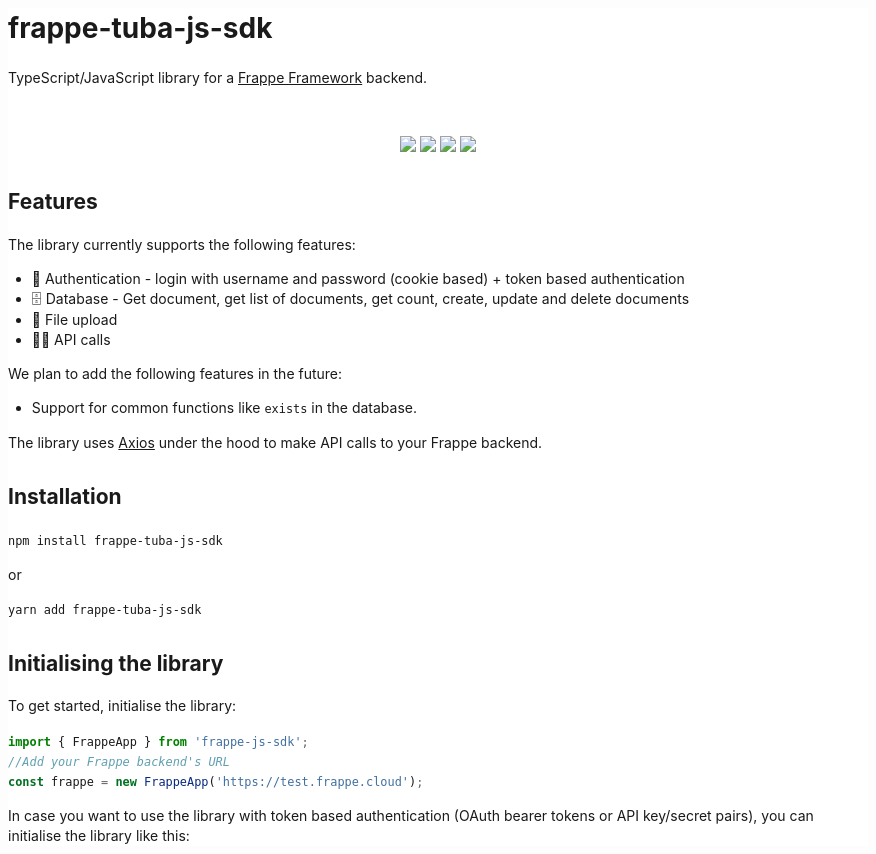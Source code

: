 # frappe-tuba-js-sdk

TypeScript/JavaScript library for a [Frappe Framework](https://frappeframework.com) backend.

<br />
<p align="center">
  <a href="https://github.com/nikkothari22/frappe-js-sdk"><img src="https://img.shields.io/maintenance/yes/2024?style=flat-square" /></a>
  <a href="https://github.com/nikkothari22/frappe-js-sdk"><img src="https://img.shields.io/github/license/nikkothari22/frappe-js-sdk?style=flat-square" /></a>
  <a href="https://www.npmjs.com/package/frappe-js-sdk"><img src="https://img.shields.io/npm/v/frappe-js-sdk?style=flat-square" /></a>
    <a href="https://www.npmjs.com/package/frappe-js-sdk"><img src="https://img.shields.io/npm/dw/frappe-js-sdk?style=flat-square" /></a>
</p>

## Features

The library currently supports the following features:

- 🔐 Authentication - login with username and password (cookie based) + token based authentication
- 🗄 Database - Get document, get list of documents, get count, create, update and delete documents
- 📄 File upload
- 🤙🏻 API calls

We plan to add the following features in the future:

- Support for common functions like `exists` in the database.

The library uses [Axios](https://axios-http.com) under the hood to make API calls to your Frappe backend.

## Installation

```bash
npm install frappe-tuba-js-sdk
```

or

```bash
yarn add frappe-tuba-js-sdk
```

## Initialising the library

To get started, initialise the library:

```js
import { FrappeApp } from 'frappe-js-sdk';
//Add your Frappe backend's URL
const frappe = new FrappeApp('https://test.frappe.cloud');
```

In case you want to use the library with token based authentication (OAuth bearer tokens or API key/secret pairs), you can initialise the library like this:
